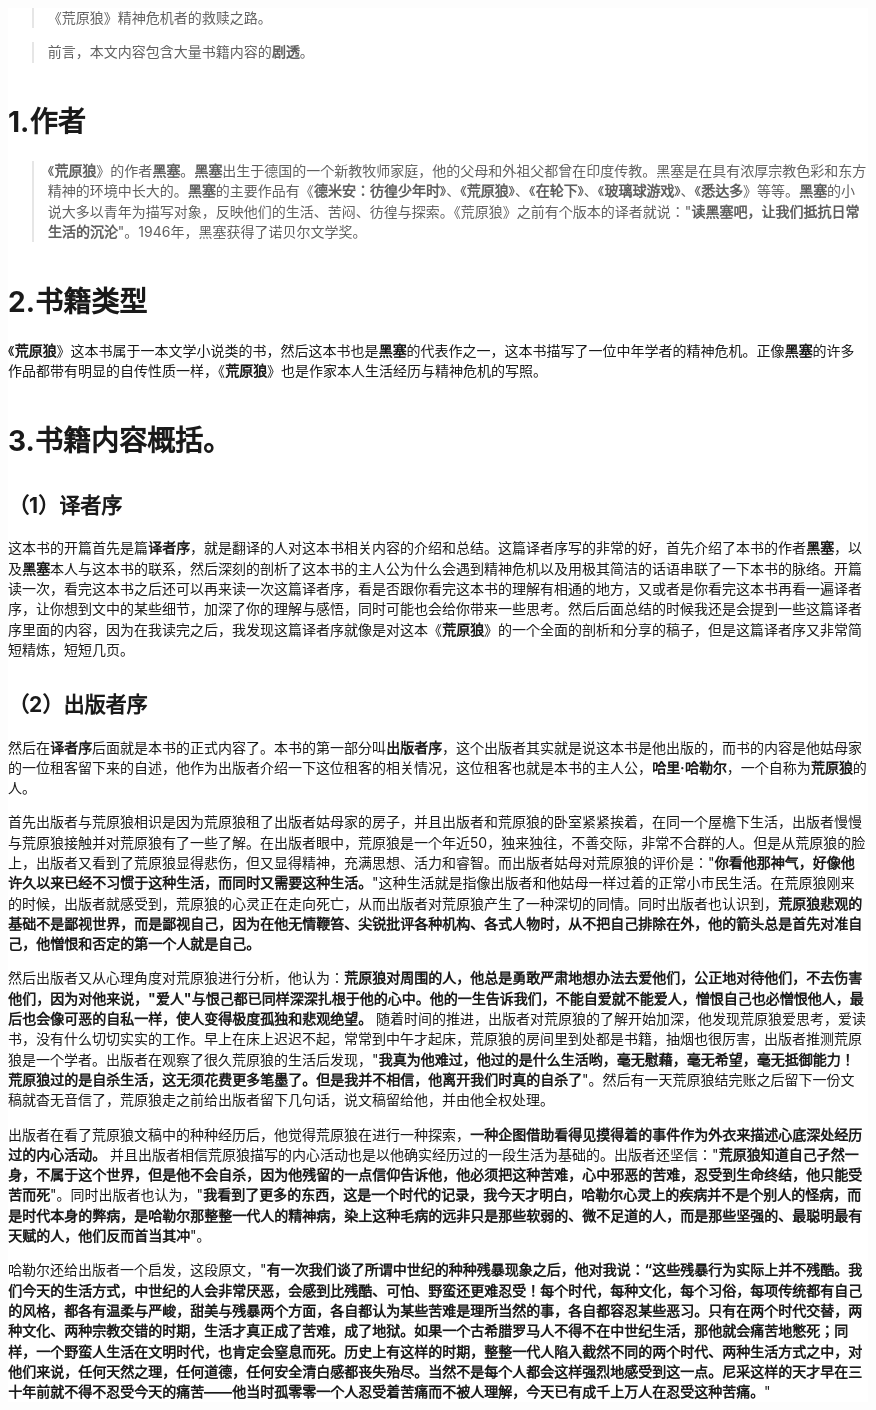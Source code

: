 >《荒原狼》精神危机者的救赎之路。

>前言，本文内容包含大量书籍内容的**剧透**。

# 1.作者

>《**荒原狼**》的作者**黑塞**。**黑塞**出生于德国的一个新教牧师家庭，他的父母和外祖父都曾在印度传教。黑塞是在具有浓厚宗教色彩和东方精神的环境中长大的。**黑塞**的主要作品有《**德米安：彷徨少年时**》、《**荒原狼**》、《**在轮下**》、《**玻璃球游戏**》、《**悉达多**》等等。**黑塞**的小说大多以青年为描写对象，反映他们的生活、苦闷、彷徨与探索。《荒原狼》之前有个版本的译者就说："**读黑塞吧，让我们抵抗日常生活的沉沦**"。1946年，黑塞获得了诺贝尔文学奖。

# 2.书籍类型

《**荒原狼**》这本书属于一本文学小说类的书，然后这本书也是**黑塞**的代表作之一，这本书描写了一位中年学者的精神危机。正像**黑塞**的许多作品都带有明显的自传性质一样，《**荒原狼**》也是作家本人生活经历与精神危机的写照。

# 3.书籍内容概括。

## （1）译者序

这本书的开篇首先是篇**译者序**，就是翻译的人对这本书相关内容的介绍和总结。这篇译者序写的非常的好，首先介绍了本书的作者**黑塞**，以及**黑塞**本人与这本书的联系，然后深刻的剖析了这本书的主人公为什么会遇到精神危机以及用极其简洁的话语串联了一下本书的脉络。开篇读一次，看完这本书之后还可以再来读一次这篇译者序，看是否跟你看完这本书的理解有相通的地方，又或者是你看完这本书再看一遍译者序，让你想到文中的某些细节，加深了你的理解与感悟，同时可能也会给你带来一些思考。然后后面总结的时候我还是会提到一些这篇译者序里面的内容，因为在我读完之后，我发现这篇译者序就像是对这本《**荒原狼**》的一个全面的剖析和分享的稿子，但是这篇译者序又非常简短精炼，短短几页。

## （2）出版者序

然后在**译者序**后面就是本书的正式内容了。本书的第一部分叫**出版者序**，这个出版者其实就是说这本书是他出版的，而书的内容是他姑母家的一位租客留下来的自述，他作为出版者介绍一下这位租客的相关情况，这位租客也就是本书的主人公，**哈里·哈勒尔**，一个自称为**荒原狼**的人。

首先出版者与荒原狼相识是因为荒原狼租了出版者姑母家的房子，并且出版者和荒原狼的卧室紧紧挨着，在同一个屋檐下生活，出版者慢慢与荒原狼接触并对荒原狼有了一些了解。在出版者眼中，荒原狼是一个年近50，独来独往，不善交际，非常不合群的人。但是从荒原狼的脸上，出版者又看到了荒原狼显得悲伤，但又显得精神，充满思想、活力和睿智。而出版者姑母对荒原狼的评价是："**你看他那神气，好像他许久以来已经不习惯于这种生活，而同时又需要这种生活。**"这种生活就是指像出版者和他姑母一样过着的正常小市民生活。在荒原狼刚来的时候，出版者就感受到，荒原狼的心灵正在走向死亡，从而出版者对荒原狼产生了一种深切的同情。同时出版者也认识到，**荒原狼悲观的基础不是鄙视世界，而是鄙视自己，因为在他无情鞭笞、尖锐批评各种机构、各式人物时，从不把自己排除在外，他的箭头总是首先对准自己，他憎恨和否定的第一个人就是自己。**

然后出版者又从心理角度对荒原狼进行分析，他认为：**荒原狼对周围的人，他总是勇敢严肃地想办法去爱他们，公正地对待他们，不去伤害他们，因为对他来说，"爱人"与恨己都已同样深深扎根于他的心中。他的一生告诉我们，不能自爱就不能爱人，憎恨自己也必憎恨他人，最后也会像可恶的自私一样，使人变得极度孤独和悲观绝望。** 随着时间的推进，出版者对荒原狼的了解开始加深，他发现荒原狼爱思考，爱读书，没有什么切切实实的工作。早上在床上迟迟不起，常常到中午才起床，荒原狼的房间里到处都是书籍，抽烟也很厉害，出版者推测荒原狼是一个学者。出版者在观察了很久荒原狼的生活后发现，"**我真为他难过，他过的是什么生活哟，毫无慰藉，毫无希望，毫无抵御能力！荒原狼过的是自杀生活，这无须花费更多笔墨了。但是我并不相信，他离开我们时真的自杀了**"。然后有一天荒原狼结完账之后留下一份文稿就杳无音信了，荒原狼走之前给出版者留下几句话，说文稿留给他，并由他全权处理。

出版者在看了荒原狼文稿中的种种经历后，他觉得荒原狼在进行一种探索，**一种企图借助看得见摸得着的事件作为外衣来描述心底深处经历过的内心活动。** 并且出版者相信荒原狼描写的内心活动也是以他确实经历过的一段生活为基础的。出版者还坚信："**荒原狼知道自己孑然一身，不属于这个世界，但是他不会自杀，因为他残留的一点信仰告诉他，他必须把这种苦难，心中邪恶的苦难，忍受到生命终结，他只能受苦而死**"。同时出版者也认为，"**我看到了更多的东西，这是一个时代的记录，我今天才明白，哈勒尔心灵上的疾病并不是个别人的怪病，而是时代本身的弊病，是哈勒尔那整整一代人的精神病，染上这种毛病的远非只是那些软弱的、微不足道的人，而是那些坚强的、最聪明最有天赋的人，他们反而首当其冲**"。

哈勒尔还给出版者一个启发，这段原文，"**有一次我们谈了所谓中世纪的种种残暴现象之后，他对我说：“这些残暴行为实际上并不残酷。我们今天的生活方式，中世纪的人会非常厌恶，会感到比残酷、可怕、野蛮还更难忍受！每个时代，每种文化，每个习俗，每项传统都有自己的风格，都各有温柔与严峻，甜美与残暴两个方面，各自都认为某些苦难是理所当然的事，各自都容忍某些恶习。只有在两个时代交替，两种文化、两种宗教交错的时期，生活才真正成了苦难，成了地狱。如果一个古希腊罗马人不得不在中世纪生活，那他就会痛苦地憋死；同样，一个野蛮人生活在文明时代，也肯定会窒息而死。历史上有这样的时期，整整一代人陷入截然不同的两个时代、两种生活方式之中，对他们来说，任何天然之理，任何道德，任何安全清白感都丧失殆尽。当然不是每个人都会这样强烈地感受到这一点。尼采这样的天才早在三十年前就不得不忍受今天的痛苦——他当时孤零零一个人忍受着苦痛而不被人理解，今天已有成千上万人在忍受这种苦痛。**"
